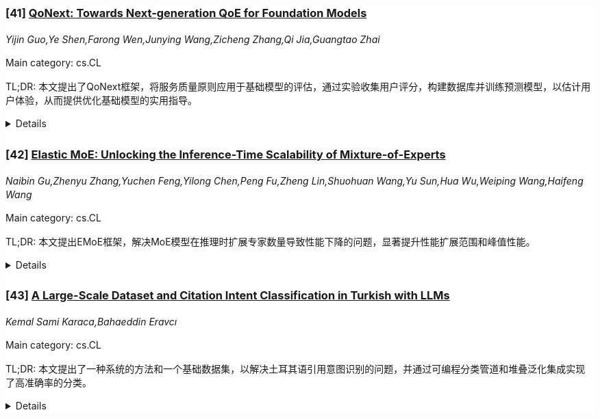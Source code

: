 
### [41] [QoNext: Towards Next-generation QoE for Foundation Models](https://arxiv.org/abs/2509.21889)
*Yijin Guo,Ye Shen,Farong Wen,Junying Wang,Zicheng Zhang,Qi Jia,Guangtao Zhai*

Main category: cs.CL

TL;DR: 本文提出了QoNext框架，将服务质量原则应用于基础模型的评估，通过实验收集用户评分，构建数据库并训练预测模型，以估计用户体验，从而提供优化基础模型的实用指导。


<details><summary>Details</summary></details>


### [42] [Elastic MoE: Unlocking the Inference-Time Scalability of Mixture-of-Experts](https://arxiv.org/abs/2509.21892)
*Naibin Gu,Zhenyu Zhang,Yuchen Feng,Yilong Chen,Peng Fu,Zheng Lin,Shuohuan Wang,Yu Sun,Hua Wu,Weiping Wang,Haifeng Wang*

Main category: cs.CL

TL;DR: 本文提出EMoE框架，解决MoE模型在推理时扩展专家数量导致性能下降的问题，显著提升性能扩展范围和峰值性能。


<details><summary>Details</summary></details>


### [43] [A Large-Scale Dataset and Citation Intent Classification in Turkish with LLMs](https://arxiv.org/abs/2509.21907)
*Kemal Sami Karaca,Bahaeddin Eravcı*

Main category: cs.CL

TL;DR: 本文提出了一种系统的方法和一个基础数据集，以解决土耳其语引用意图识别的问题，并通过可编程分类管道和堆叠泛化集成实现了高准确率的分类。


<details><summary>Details</summary></details>


